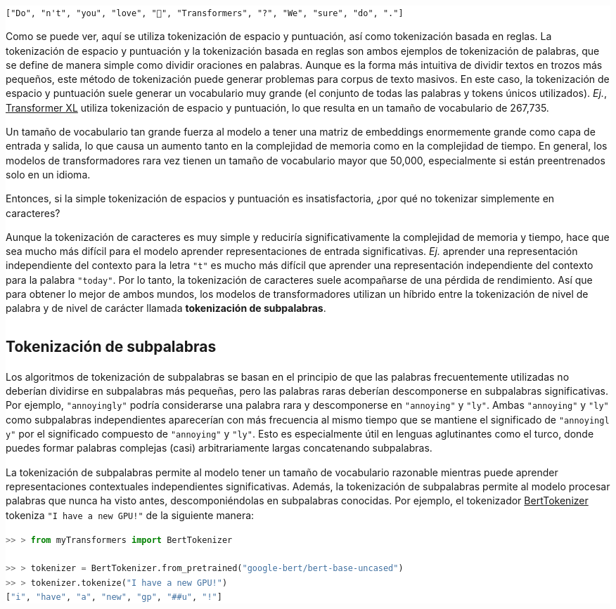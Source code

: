 ```
["Do", "n't", "you", "love", "🤗", "Transformers", "?", "We", "sure", "do", "."]
```

Como se puede ver, aquí se utiliza tokenización de espacio y puntuación, así como tokenización basada en reglas. La tokenización de espacio y puntuación y la tokenización basada en reglas son ambos ejemplos de tokenización de palabras, que se define de manera simple como dividir oraciones en palabras. Aunque es la forma más intuitiva de dividir textos en trozos más pequeños, este método de tokenización puede generar problemas para corpus de texto masivos. En este caso, la tokenización de espacio y puntuación suele generar un vocabulario muy grande (el conjunto de todas las palabras y tokens únicos utilizados). *Ej.*, [Transformer XL](https://huggingface.co/docs/transformers/main/en/model_doc/transfo-xl) utiliza tokenización de espacio y puntuación, lo que resulta en un tamaño de vocabulario de 267,735.

Un tamaño de vocabulario tan grande fuerza al modelo a tener una matriz de embeddings enormemente grande como capa de entrada y salida, lo que causa un aumento tanto en la complejidad de memoria como en la complejidad de tiempo. En general, los modelos de transformadores rara vez tienen un tamaño de vocabulario mayor que 50,000, especialmente si están preentrenados solo en un idioma.

Entonces, si la simple tokenización de espacios y puntuación es insatisfactoria, ¿por qué no tokenizar simplemente en caracteres?

<Youtube id="ssLq_EK2jLE"/>

Aunque la tokenización de caracteres es muy simple y reduciría significativamente la complejidad de memoria y tiempo, hace que sea mucho más difícil para el modelo aprender representaciones de entrada significativas. *Ej.* aprender una representación independiente del contexto para la letra `"t"` es mucho más difícil que aprender una representación independiente del contexto para la palabra `"today"`. Por lo tanto, la tokenización de caracteres suele acompañarse de una pérdida de rendimiento. Así que para obtener lo mejor de ambos mundos, los modelos de transformadores utilizan un híbrido entre la tokenización de nivel de palabra y de nivel de carácter llamada **tokenización de subpalabras**.

## Tokenización de subpalabras

<Youtube id="zHvTiHr506c"/>

Los algoritmos de tokenización de subpalabras se basan en el principio de que las palabras frecuentemente utilizadas no deberían dividirse en subpalabras más pequeñas, pero las palabras raras deberían descomponerse en subpalabras significativas. Por ejemplo, `"annoyingly"` podría considerarse una palabra rara y descomponerse en `"annoying"` y `"ly"`. Ambas `"annoying"` y `"ly"` como subpalabras independientes aparecerían con más frecuencia al mismo tiempo que se mantiene el significado de `"annoyingly"` por el significado compuesto de `"annoying"` y `"ly"`. Esto es especialmente útil en lenguas aglutinantes como el turco, donde puedes formar palabras complejas (casi) arbitrariamente largas concatenando subpalabras.

La tokenización de subpalabras permite al modelo tener un tamaño de vocabulario razonable mientras puede aprender representaciones contextuales independientes significativas. Además, la tokenización de subpalabras permite al modelo procesar palabras que nunca ha visto antes, descomponiéndolas en subpalabras conocidas. Por ejemplo, el tokenizador [BertTokenizer](https://huggingface.co/docs/transformers/en/model_doc/bert#transformers.BertTokenizer) tokeniza `"I have a new GPU!"` de la siguiente manera:

```py
>> > from myTransformers import BertTokenizer

>> > tokenizer = BertTokenizer.from_pretrained("google-bert/bert-base-uncased")
>> > tokenizer.tokenize("I have a new GPU!")
["i", "have", "a", "new", "gp", "##u", "!"]
```
